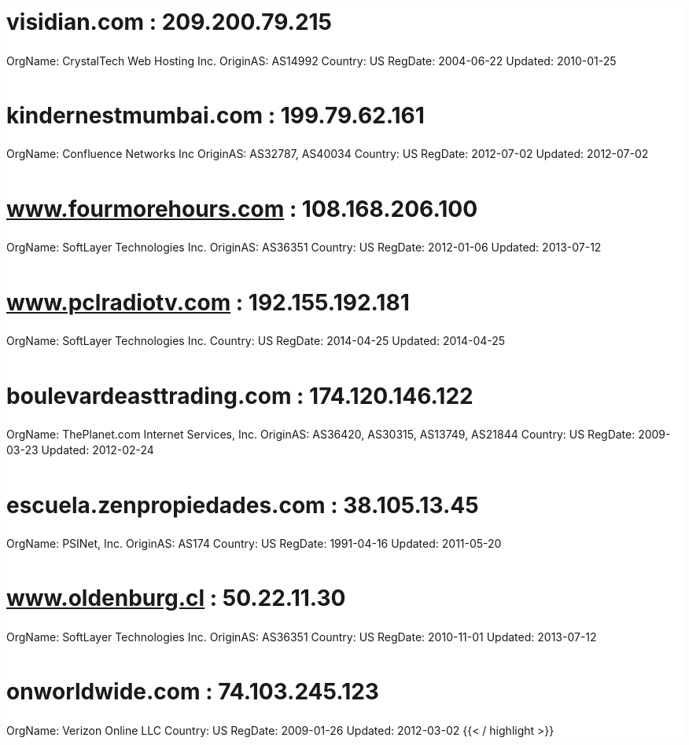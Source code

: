 visidian.com : 209.200.79.215
============================================================
OrgName:        CrystalTech Web Hosting Inc.
OriginAS:       AS14992
Country:        US
RegDate:        2004-06-22
Updated:        2010-01-25


kindernestmumbai.com : 199.79.62.161
============================================================
OrgName:        Confluence Networks Inc
OriginAS:       AS32787, AS40034
Country:        US
RegDate:        2012-07-02
Updated:        2012-07-02


www.fourmorehours.com : 108.168.206.100
============================================================
OrgName:        SoftLayer Technologies Inc.
OriginAS:       AS36351
Country:        US
RegDate:        2012-01-06
Updated:        2013-07-12


www.pclradiotv.com : 192.155.192.181
============================================================
OrgName:        SoftLayer Technologies Inc.
Country:        US
RegDate:        2014-04-25
Updated:        2014-04-25


boulevardeasttrading.com : 174.120.146.122
============================================================
OrgName:        ThePlanet.com Internet Services, Inc.
OriginAS:       AS36420, AS30315, AS13749, AS21844
Country:        US
RegDate:        2009-03-23
Updated:        2012-02-24

escuela.zenpropiedades.com : 38.105.13.45
============================================================
OrgName:        PSINet, Inc.
OriginAS:       AS174
Country:        US
RegDate:        1991-04-16
Updated:        2011-05-20

www.oldenburg.cl : 50.22.11.30
============================================================
OrgName:        SoftLayer Technologies Inc.
OriginAS:       AS36351
Country:        US
RegDate:        2010-11-01
Updated:        2013-07-12

onworldwide.com : 74.103.245.123
============================================================
OrgName:        Verizon Online LLC
Country:        US
RegDate:        2009-01-26
Updated:        2012-03-02
{{< / highlight >}}
